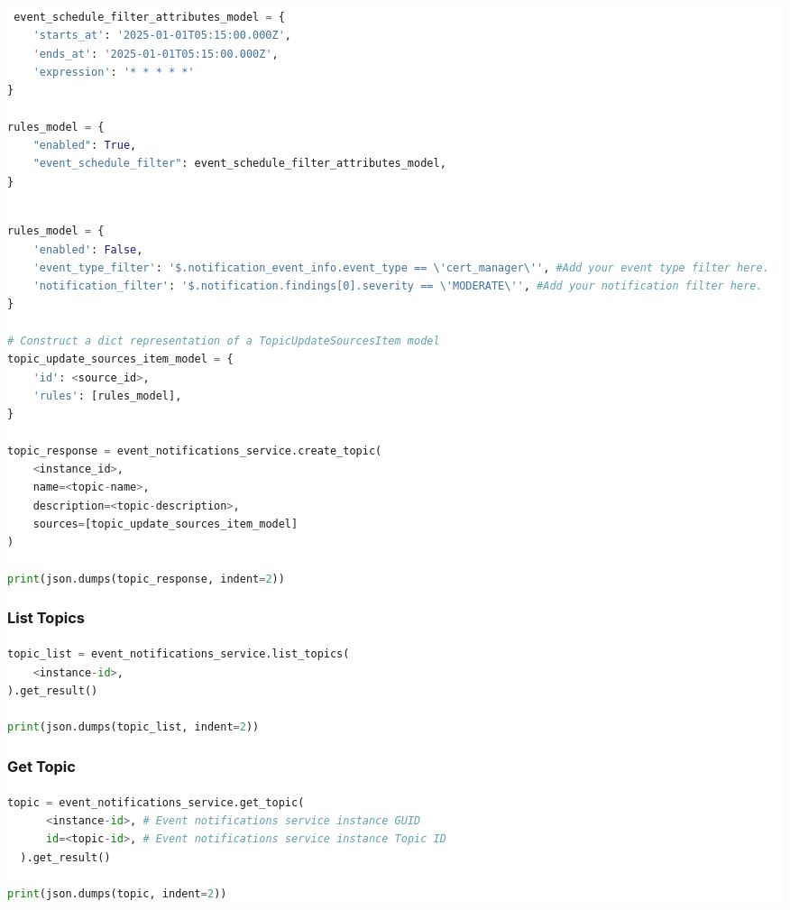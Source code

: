 ```py
 event_schedule_filter_attributes_model = {
    'starts_at': '2025-01-01T05:15:00.000Z',
    'ends_at': '2025-01-01T05:15:00.000Z',
    'expression': '* * * * *'
}

rules_model = {
    "enabled": True,
    "event_schedule_filter": event_schedule_filter_attributes_model,
}
```

```py

rules_model = {
    'enabled': False,
    'event_type_filter': '$.notification_event_info.event_type == \'cert_manager\'', #Add your event type filter here.
    'notification_filter': '$.notification.findings[0].severity == \'MODERATE\'', #Add your notification filter here.
}

# Construct a dict representation of a TopicUpdateSourcesItem model
topic_update_sources_item_model = {
    'id': <source_id>,
    'rules': [rules_model],
}

topic_response = event_notifications_service.create_topic(
    <instance_id>,
    name=<topic-name>,
    description=<topic-description>,
    sources=[topic_update_sources_item_model]
)

print(json.dumps(topic_response, indent=2))
```

### List Topics

```py
topic_list = event_notifications_service.list_topics(
    <instance-id>,
).get_result()

print(json.dumps(topic_list, indent=2))
```

### Get Topic

```py
topic = event_notifications_service.get_topic(
      <instance-id>, # Event notifications service instance GUID
      id=<topic-id>, # Event notifications service instance Topic ID
  ).get_result()

print(json.dumps(topic, indent=2))
```


[ibm-cloud-onboarding]: https://cloud.ibm.com/registration